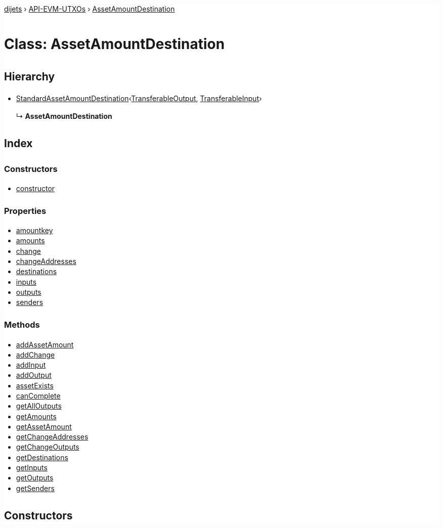 [dijets](../README.md) › [API-EVM-UTXOs](../modules/api_evm_utxos.md) › [AssetAmountDestination](api_evm_utxos.assetamountdestination.md)

# Class: AssetAmountDestination

## Hierarchy

* [StandardAssetAmountDestination](common_assetamount.standardassetamountdestination.md)‹[TransferableOutput](api_evm_outputs.transferableoutput.md), [TransferableInput](api_evm_inputs.transferableinput.md)›

  ↳ **AssetAmountDestination**

## Index

### Constructors

* [constructor](api_evm_utxos.assetamountdestination.md#constructor)

### Properties

* [amountkey](api_evm_utxos.assetamountdestination.md#protected-amountkey)
* [amounts](api_evm_utxos.assetamountdestination.md#protected-amounts)
* [change](api_evm_utxos.assetamountdestination.md#protected-change)
* [changeAddresses](api_evm_utxos.assetamountdestination.md#protected-changeaddresses)
* [destinations](api_evm_utxos.assetamountdestination.md#protected-destinations)
* [inputs](api_evm_utxos.assetamountdestination.md#protected-inputs)
* [outputs](api_evm_utxos.assetamountdestination.md#protected-outputs)
* [senders](api_evm_utxos.assetamountdestination.md#protected-senders)

### Methods

* [addAssetAmount](api_evm_utxos.assetamountdestination.md#addassetamount)
* [addChange](api_evm_utxos.assetamountdestination.md#addchange)
* [addInput](api_evm_utxos.assetamountdestination.md#addinput)
* [addOutput](api_evm_utxos.assetamountdestination.md#addoutput)
* [assetExists](api_evm_utxos.assetamountdestination.md#assetexists)
* [canComplete](api_evm_utxos.assetamountdestination.md#cancomplete)
* [getAllOutputs](api_evm_utxos.assetamountdestination.md#getalloutputs)
* [getAmounts](api_evm_utxos.assetamountdestination.md#getamounts)
* [getAssetAmount](api_evm_utxos.assetamountdestination.md#getassetamount)
* [getChangeAddresses](api_evm_utxos.assetamountdestination.md#getchangeaddresses)
* [getChangeOutputs](api_evm_utxos.assetamountdestination.md#getchangeoutputs)
* [getDestinations](api_evm_utxos.assetamountdestination.md#getdestinations)
* [getInputs](api_evm_utxos.assetamountdestination.md#getinputs)
* [getOutputs](api_evm_utxos.assetamountdestination.md#getoutputs)
* [getSenders](api_evm_utxos.assetamountdestination.md#getsenders)

## Constructors

